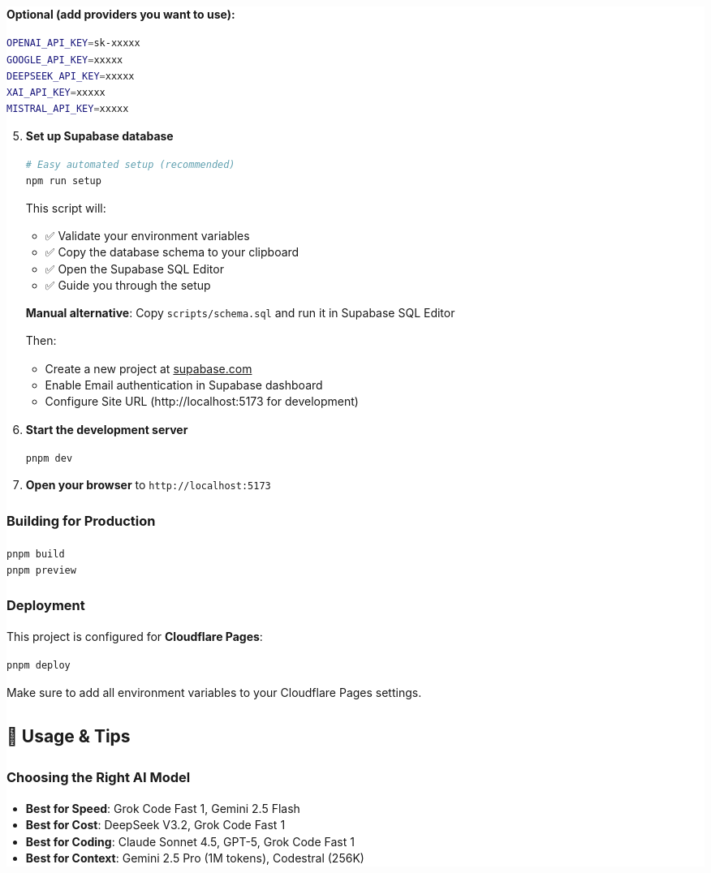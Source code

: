    **Optional (add providers you want to use):**
   ```bash
   OPENAI_API_KEY=sk-xxxxx
   GOOGLE_API_KEY=xxxxx
   DEEPSEEK_API_KEY=xxxxx
   XAI_API_KEY=xxxxx
   MISTRAL_API_KEY=xxxxx
   ```

5. **Set up Supabase database**
   ```bash
   # Easy automated setup (recommended)
   npm run setup
   ```
   
   This script will:
   - ✅ Validate your environment variables
   - ✅ Copy the database schema to your clipboard
   - ✅ Open the Supabase SQL Editor
   - ✅ Guide you through the setup
   
   **Manual alternative**: Copy `scripts/schema.sql` and run it in Supabase SQL Editor
   
   Then:
   - Create a new project at [supabase.com](https://supabase.com)
   - Enable Email authentication in Supabase dashboard
   - Configure Site URL (http://localhost:5173 for development)

6. **Start the development server**
   ```bash
   pnpm dev
   ```

7. **Open your browser** to `http://localhost:5173`

### Building for Production

```bash
pnpm build
pnpm preview
```

### Deployment

This project is configured for **Cloudflare Pages**:

```bash
pnpm deploy
```

Make sure to add all environment variables to your Cloudflare Pages settings.

## 🎯 Usage & Tips

### Choosing the Right AI Model

- **Best for Speed**: Grok Code Fast 1, Gemini 2.5 Flash
- **Best for Cost**: DeepSeek V3.2, Grok Code Fast 1
- **Best for Coding**: Claude Sonnet 4.5, GPT-5, Grok Code Fast 1
- **Best for Context**: Gemini 2.5 Pro (1M tokens), Codestral (256K)

